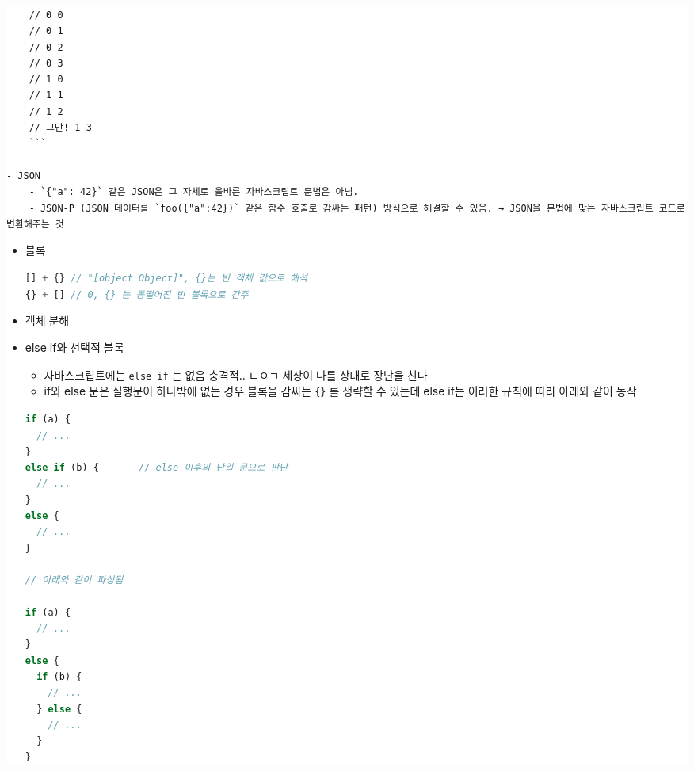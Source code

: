         // 0 0
        // 0 1
        // 0 2
        // 0 3
        // 1 0
        // 1 1
        // 1 2
        // 그만! 1 3
        ```
        
    - JSON
        - `{"a": 42}` 같은 JSON은 그 자체로 올바른 자바스크립트 문법은 아님.
        - JSON-P (JSON 데이터를 `foo({"a":42})` 같은 함수 호출로 감싸는 패턴) 방식으로 해결할 수 있음. → JSON을 문법에 맞는 자바스크립트 코드로 변환해주는 것
- 블록
    
    ```jsx
    [] + {} // "[object Object]", {}는 빈 객체 값으로 해석
    {} + [] // 0, {} 는 동떨어진 빈 블록으로 간주
    ```
    
- 객체 분해
- else if와 선택적 블록
    - 자바스크립트에는 `else if` 는 없음 ~~충격적.. ㄴㅇㄱ 세상이 나를 상대로 장난을 친다~~
    - if와 else 문은 실행문이 하나밖에 없는 경우 블록을 감싸는 `{}` 를 생략할 수 있는데 else if는 이러한 규칙에 따라 아래와 같이 동작
    
    ```jsx
    if (a) {
      // ...
    }
    else if (b) {       // else 이후의 단일 문으로 판단
      // ...
    }
    else {
      // ...
    }
    
    // 아래와 같이 파싱됨
    
    if (a) {
      // ...
    }
    else {
      if (b) {
        // ...
      } else {
        // ...
      }
    }
    ```